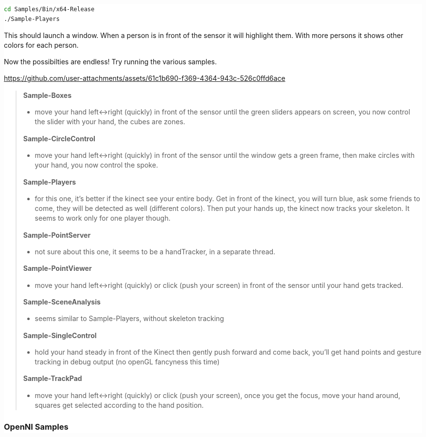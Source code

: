 ```bash
cd Samples/Bin/x64-Release
./Sample-Players
```

This should launch a window. When a person is in front of the sensor it will highlight them. With more persons it shows other colors for each person.

Now the possibilties are endless! Try running the various samples.

https://github.com/user-attachments/assets/61c1b690-f369-4364-943c-526c0ffd6ace

> **Sample-Boxes**
> 
> - move your hand left<->right (quickly) in front of the sensor until the green sliders appears on screen, you now control the slider with your hand, the cubes are zones.
> 
> **Sample-CircleControl**
> 
> - move your hand left<->right (quickly) in front of the sensor until the window gets a green frame, then make circles with your hand, you now control the spoke.
> 
> **Sample-Players**
> 
> - for this one, it’s better if the kinect see your entire body. Get in front of the kinect, you will turn blue, ask some friends to come, they will be detected as well (different colors). Then put your hands up, the kinect now tracks your skeleton. It seems to work only for one player though.
> 
> **Sample-PointServer**
> 
> - not sure about this one, it seems to be a handTracker, in a separate thread.
> 
> **Sample-PointViewer**
> 
> - move your hand left<->right (quickly) or click (push your screen) in front of the sensor until your hand gets tracked.
> 
> **Sample-SceneAnalysis**
> 
> - seems similar to Sample-Players, without skeleton tracking
> 
> **Sample-SingleControl**
> 
> - hold your hand steady in front of the Kinect then gently push forward and come back, you’ll get hand points and gesture tracking in debug output (no openGL fancyness this time)
> 
> **Sample-TrackPad**
> 
> - move your hand left<->right (quickly) or click (push your screen), once you get the focus, move your hand around, squares get selected according to the hand position.

### OpenNI Samples
